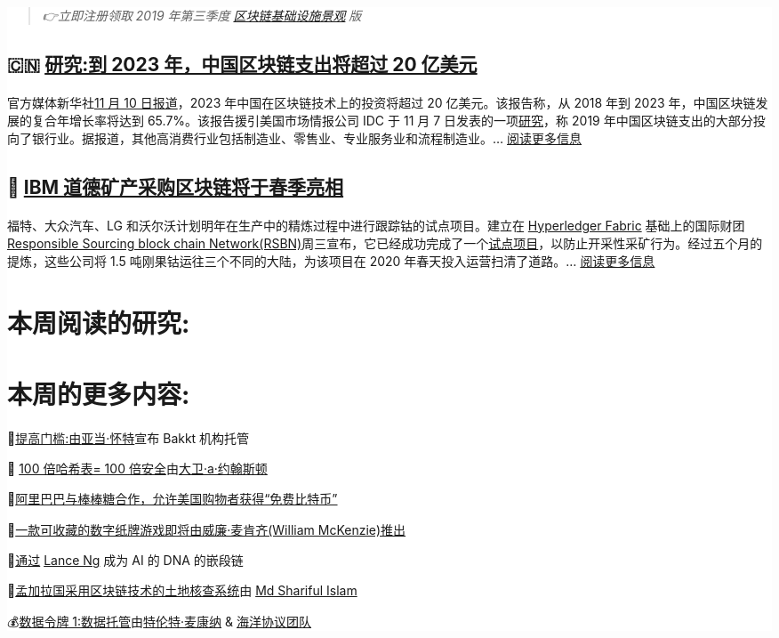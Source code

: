 > *👉立即注册领取 2019 年第三季度* [*区块链基础设施景观*](https://www.topionetworks.com/events/5d79268b78e00230faba6f77) *版*

## 🇨🇳 [研究:到 2023 年，中国区块链支出将超过 20 亿美元](https://cointelegraph.com/news/study-chinese-blockchain-spending-to-exceed-2b-by-2023)

官方媒体新华社[11 月 10 日报道](http://www.xinhuanet.com/english/2019-11/10/c_138544453.htm)，2023 年中国在区块链技术上的投资将超过 20 亿美元。该报告称，从 2018 年到 2023 年，中国区块链发展的复合年增长率将达到 65.7%。该报告援引美国市场情报公司 IDC 于 11 月 7 日发表的一项[研究](https://www.idc.com/getdoc.jsp?containerId=lcCHC45637319)，称 2019 年中国区块链支出的大部分投向了银行业。据报道，其他高消费行业包括制造业、零售业、专业服务业和流程制造业。… [阅读更多信息](https://cointelegraph.com/news/study-chinese-blockchain-spending-to-exceed-2b-by-2023)

## 📖 [IBM 道德矿产采购区块链将于春季亮相](https://www.coindesk.com/ibm-ethical-mineral-sourcing-blockchain-to-debut-in-spring)

福特、大众汽车、LG 和沃尔沃计划明年在生产中的精炼过程中进行跟踪钴的试点项目。建立在 [Hyperledger Fabric](https://www.hyperledger.org/projects/fabric) 基础上的国际财团[Responsible Sourcing block chain Network(RSBN)](https://www.rcsglobal.com/blockchain-traceability/)周三宣布，它已经成功完成了一个[试点项目](https://www.coindesk.com/ford-lg-to-pilot-ibm-blockchain-in-fight-against-child-labor)，以防止开采性采矿行为。经过五个月的提炼，这些公司将 1.5 吨刚果钴运往三个不同的大陆，为该项目在 2020 年春天投入运营扫清了道路。… [阅读更多信息](https://www.coindesk.com/ibm-ethical-mineral-sourcing-blockchain-to-debut-in-spring)

# 本周阅读的研究:

# 本周的更多内容:

📖[提高门槛:由](/bakkt-blog/raising-the-bar-announcing-bakkt-institutional-custody-ed5e2ad0da9a)[亚当·怀特](https://medium.com/u/1333dd5e6d23?source=post_page-----cf498b999214--------------------------------)宣布 Bakkt 机构托管

📖 [100 倍哈希表= 100 倍安全](/@DJohnstonEC/100-times-the-hashpower-100-times-the-security-66796de8118f)由[大卫·a·约翰斯顿](https://medium.com/u/a7467cf7c73?source=post_page-----cf498b999214--------------------------------)

📖[阿里巴巴与棒棒糖合作，允许美国购物者获得“免费比特币”](https://cointelegraph.com/news/alibaba-partners-with-lolli-to-allow-us-shoppers-earn-free-bitcoin)

📖[一款可收藏的数字纸牌游戏即将由威廉·麦肯齐(William McKenzie)推出](/tezoscommons/a-digital-collectible-card-game-coming-soon-to-tezos-ddd939f3b119)

📖[通过](/swlh/blockchain-to-become-the-dna-of-ai-d1c6a0ba8576) [Lance Ng](https://medium.com/u/ab685c989c2d?source=post_page-----cf498b999214--------------------------------) 成为 AI 的 DNA 的嵌段链

📖[孟加拉国采用区块链技术的土地核查系统](/coinmonks/land-verification-system-using-blockchain-technology-in-bangladesh-f718ebd39f13)由 [Md Shariful Islam](https://medium.com/u/fbf0f8746f99?source=post_page-----cf498b999214--------------------------------)

💰[数据令牌 1:数据托管](https://blog.oceanprotocol.com/data-tokens-1-data-custody-1d0d5ae66d0c)由[特伦特·麦康纳](https://medium.com/u/f1cb98e196bc?source=post_page-----cf498b999214--------------------------------) & [海洋协议团队](https://medium.com/u/1e7ff6f6df18?source=post_page-----cf498b999214--------------------------------)
